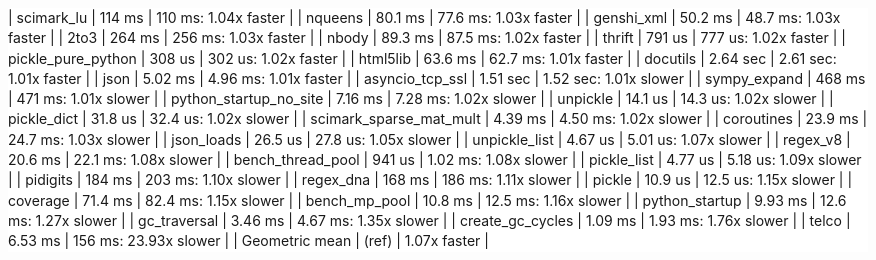 | scimark_lu                 | 114 ms                                                 | 110 ms: 1.04x faster                                                  |
| nqueens                    | 80.1 ms                                                | 77.6 ms: 1.03x faster                                                 |
| genshi_xml                 | 50.2 ms                                                | 48.7 ms: 1.03x faster                                                 |
| 2to3                       | 264 ms                                                 | 256 ms: 1.03x faster                                                  |
| nbody                      | 89.3 ms                                                | 87.5 ms: 1.02x faster                                                 |
| thrift                     | 791 us                                                 | 777 us: 1.02x faster                                                  |
| pickle_pure_python         | 308 us                                                 | 302 us: 1.02x faster                                                  |
| html5lib                   | 63.6 ms                                                | 62.7 ms: 1.01x faster                                                 |
| docutils                   | 2.64 sec                                               | 2.61 sec: 1.01x faster                                                |
| json                       | 5.02 ms                                                | 4.96 ms: 1.01x faster                                                 |
| asyncio_tcp_ssl            | 1.51 sec                                               | 1.52 sec: 1.01x slower                                                |
| sympy_expand               | 468 ms                                                 | 471 ms: 1.01x slower                                                  |
| python_startup_no_site     | 7.16 ms                                                | 7.28 ms: 1.02x slower                                                 |
| unpickle                   | 14.1 us                                                | 14.3 us: 1.02x slower                                                 |
| pickle_dict                | 31.8 us                                                | 32.4 us: 1.02x slower                                                 |
| scimark_sparse_mat_mult    | 4.39 ms                                                | 4.50 ms: 1.02x slower                                                 |
| coroutines                 | 23.9 ms                                                | 24.7 ms: 1.03x slower                                                 |
| json_loads                 | 26.5 us                                                | 27.8 us: 1.05x slower                                                 |
| unpickle_list              | 4.67 us                                                | 5.01 us: 1.07x slower                                                 |
| regex_v8                   | 20.6 ms                                                | 22.1 ms: 1.08x slower                                                 |
| bench_thread_pool          | 941 us                                                 | 1.02 ms: 1.08x slower                                                 |
| pickle_list                | 4.77 us                                                | 5.18 us: 1.09x slower                                                 |
| pidigits                   | 184 ms                                                 | 203 ms: 1.10x slower                                                  |
| regex_dna                  | 168 ms                                                 | 186 ms: 1.11x slower                                                  |
| pickle                     | 10.9 us                                                | 12.5 us: 1.15x slower                                                 |
| coverage                   | 71.4 ms                                                | 82.4 ms: 1.15x slower                                                 |
| bench_mp_pool              | 10.8 ms                                                | 12.5 ms: 1.16x slower                                                 |
| python_startup             | 9.93 ms                                                | 12.6 ms: 1.27x slower                                                 |
| gc_traversal               | 3.46 ms                                                | 4.67 ms: 1.35x slower                                                 |
| create_gc_cycles           | 1.09 ms                                                | 1.93 ms: 1.76x slower                                                 |
| telco                      | 6.53 ms                                                | 156 ms: 23.93x slower                                                 |
| Geometric mean             | (ref)                                                  | 1.07x faster                                                          |
